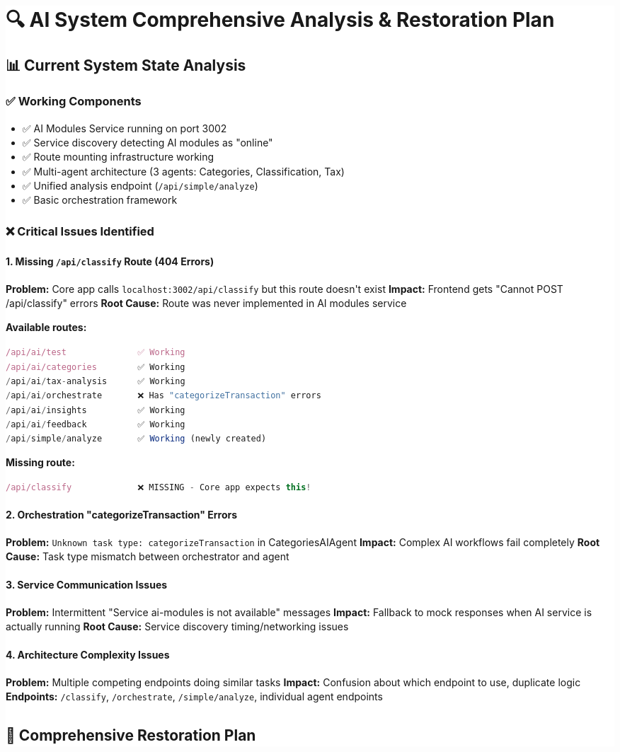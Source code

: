 # 🔍 AI System Comprehensive Analysis & Restoration Plan

## 📊 **Current System State Analysis**

### ✅ **Working Components**
- ✅ AI Modules Service running on port 3002
- ✅ Service discovery detecting AI modules as "online"
- ✅ Route mounting infrastructure working
- ✅ Multi-agent architecture (3 agents: Categories, Classification, Tax)
- ✅ Unified analysis endpoint (`/api/simple/analyze`)
- ✅ Basic orchestration framework

### ❌ **Critical Issues Identified**

#### 1. **Missing `/api/classify` Route (404 Errors)**
**Problem:** Core app calls `localhost:3002/api/classify` but this route doesn't exist
**Impact:** Frontend gets "Cannot POST /api/classify" errors
**Root Cause:** Route was never implemented in AI modules service

**Available routes:**
```typescript
/api/ai/test              ✅ Working
/api/ai/categories        ✅ Working  
/api/ai/tax-analysis      ✅ Working
/api/ai/orchestrate       ❌ Has "categorizeTransaction" errors
/api/ai/insights          ✅ Working
/api/ai/feedback          ✅ Working
/api/simple/analyze       ✅ Working (newly created)
```

**Missing route:**
```typescript
/api/classify             ❌ MISSING - Core app expects this!
```

#### 2. **Orchestration "categorizeTransaction" Errors**
**Problem:** `Unknown task type: categorizeTransaction` in CategoriesAIAgent
**Impact:** Complex AI workflows fail completely
**Root Cause:** Task type mismatch between orchestrator and agent

#### 3. **Service Communication Issues**
**Problem:** Intermittent "Service ai-modules is not available" messages
**Impact:** Fallback to mock responses when AI service is actually running
**Root Cause:** Service discovery timing/networking issues

#### 4. **Architecture Complexity Issues**
**Problem:** Multiple competing endpoints doing similar tasks
**Impact:** Confusion about which endpoint to use, duplicate logic
**Endpoints:** `/classify`, `/orchestrate`, `/simple/analyze`, individual agent endpoints

## 🎯 **Comprehensive Restoration Plan**
